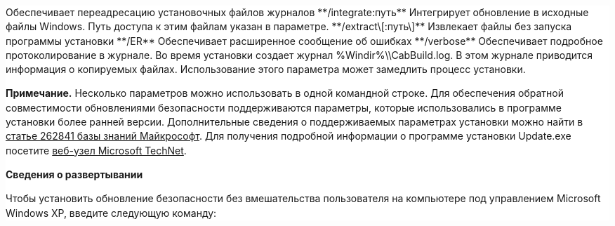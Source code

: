 </td>
<td style="border:1px solid black;">
Обеспечивает переадресацию установочных файлов журналов
</td>
</tr>
<tr class="alternateRow">
<td style="border:1px solid black;">
**/integrate:путь**
</td>
<td style="border:1px solid black;">
Интегрирует обновление в исходные файлы Windows. Путь доступа к этим файлам указан в параметре.
</td>
</tr>
<tr>
<td style="border:1px solid black;">
**/extract\[:путь\]**
</td>
<td style="border:1px solid black;">
Извлекает файлы без запуска программы установки
</td>
</tr>
<tr class="alternateRow">
<td style="border:1px solid black;">
**/ER**
</td>
<td style="border:1px solid black;">
Обеспечивает расширенное сообщение об ошибках
</td>
</tr>
<tr>
<td style="border:1px solid black;">
**/verbose**
</td>
<td style="border:1px solid black;">
Обеспечивает подробное протоколирование в журнале. Во время установки создает журнал %Windir%\\CabBuild.log. В этом журнале приводится информация о копируемых файлах. Использование этого параметра может замедлить процесс установки.
</td>
</tr>
</table>
 
**Примечание.** Несколько параметров можно использовать в одной командной строке. Для обеспечения обратной совместимости обновлениями безопасности поддерживаются параметры, которые использовались в программе установки более ранней версии. Дополнительные сведения о поддерживаемых параметрах установки можно найти в [статье 262841 базы знаний Майкрософт](http://support.microsoft.com/kb/262841). Для получения подробной информации о программе установки Update.exe посетите [веб-узел Microsoft TechNet](http://go.microsoft.com/fwlink/?linkid=38951).

**Сведения о развертывании**

Чтобы установить обновление безопасности без вмешательства пользователя на компьютере под управлением Microsoft Windows XP, введите следующую команду:
